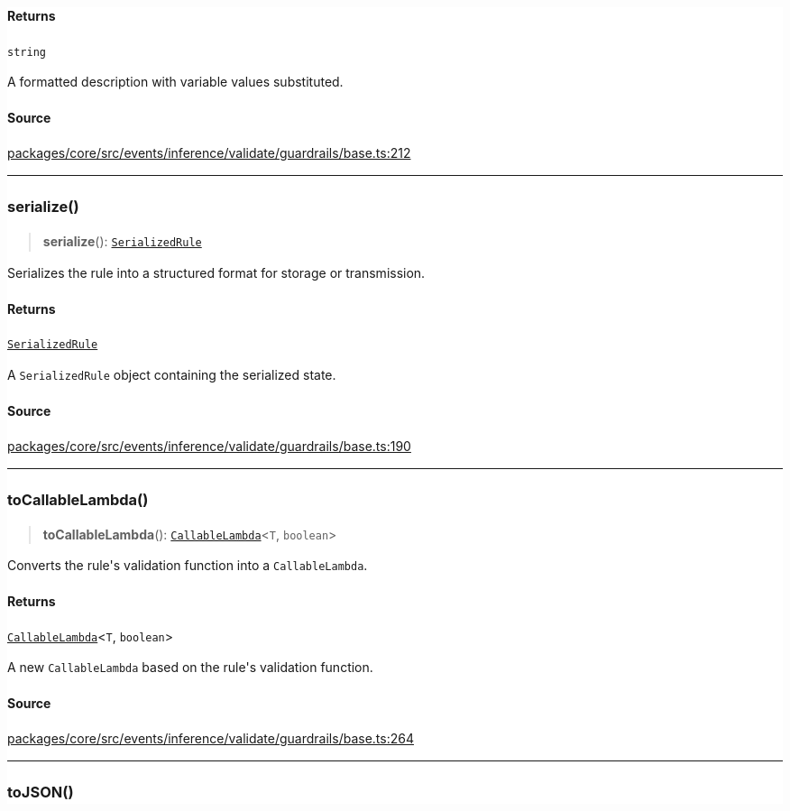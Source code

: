 #### Returns

`string`

A formatted description with variable values substituted.

#### Source

[packages/core/src/events/inference/validate/guardrails/base.ts:212](https://github.com/VictorS67/encre/blob/c09849eb59af073bf23be826a912f2ba4f635f93/packages/core/src/events/inference/validate/guardrails/base.ts#L212)

***

### serialize()

> **serialize**(): [`SerializedRule`](../../../../../../studio/serde/interfaces/SerializedRule.md)

Serializes the rule into a structured format for storage or transmission.

#### Returns

[`SerializedRule`](../../../../../../studio/serde/interfaces/SerializedRule.md)

A `SerializedRule` object containing the serialized state.

#### Source

[packages/core/src/events/inference/validate/guardrails/base.ts:190](https://github.com/VictorS67/encre/blob/c09849eb59af073bf23be826a912f2ba4f635f93/packages/core/src/events/inference/validate/guardrails/base.ts#L190)

***

### toCallableLambda()

> **toCallableLambda**(): [`CallableLambda`](../../../../../../record/callable/classes/CallableLambda.md)\<`T`, `boolean`\>

Converts the rule's validation function into a `CallableLambda`.

#### Returns

[`CallableLambda`](../../../../../../record/callable/classes/CallableLambda.md)\<`T`, `boolean`\>

A new `CallableLambda` based on the rule's validation function.

#### Source

[packages/core/src/events/inference/validate/guardrails/base.ts:264](https://github.com/VictorS67/encre/blob/c09849eb59af073bf23be826a912f2ba4f635f93/packages/core/src/events/inference/validate/guardrails/base.ts#L264)

***

### toJSON()
